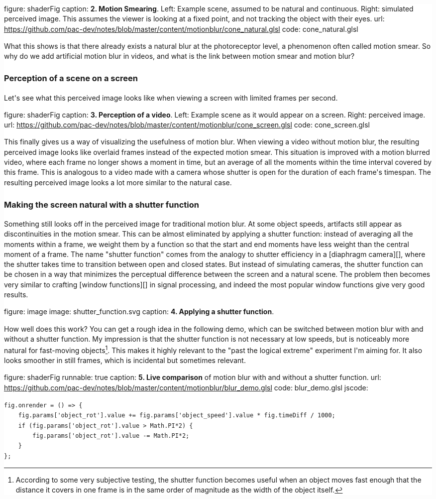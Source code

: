 figure: shaderFig
caption: __2. Motion Smearing__. Left: Example scene, assumed to be natural and continuous. Right: simulated perceived image. This assumes the viewer is looking at a fixed point, and not tracking the object with their eyes.
url: https://github.com/pac-dev/notes/blob/master/content/motionblur/cone_natural.glsl
code: cone_natural.glsl

What this shows is that there already exists a natural blur at the photoreceptor level, a phenomenon often called motion smear. So why do we add artificial motion blur in videos, and what is the link between motion smear and motion blur?

### Perception of a scene on a screen

Let's see what this perceived image looks like when viewing a screen with limited frames per second.

figure: shaderFig
caption: __3. Perception of a video__. Left: Example scene as it would appear on a screen. Right: perceived image.
url: https://github.com/pac-dev/notes/blob/master/content/motionblur/cone_screen.glsl
code: cone_screen.glsl

This finally gives us a way of visualizing the usefulness of motion blur. When viewing a video without motion blur, the resulting perceived image looks like overlaid frames instead of the expected motion smear. This situation is improved with a motion blurred video, where each frame no longer shows a moment in time, but an average of all the moments within the time interval covered by this frame. This is analogous to a video made with a camera whose shutter is open for the duration of each frame's timespan. The resulting perceived image looks a lot more similar to the natural case.

### Making the screen natural with a shutter function

Something still looks off in the perceived image for traditional motion blur. At some object speeds, artifacts still appear as discontinuities in the motion smear. This can be almost eliminated by applying a shutter function: instead of averaging all the moments within a frame, we weight them by a function so that the start and end moments have less weight than the central moment of a frame. The name "shutter function" comes from the analogy to shutter efficiency in a [diaphragm camera][], where the shutter takes time to transition between open and closed states. But instead of simulating cameras, the shutter function can be chosen in a way that minimizes the perceptual difference between the screen and a natural scene. The problem then becomes very similar to crafting [window functions][] in signal processing, and indeed the most popular window functions give very good results.

figure: image
image: shutter_function.svg
caption: __4. Applying a shutter function__.

How well does this work? You can get a rough idea in the following demo, which can be switched between motion blur with and without a shutter function. My impression is that the shutter function is not necessary at low speeds, but is noticeably more natural for fast-moving objects[^1]. This makes it highly relevant to the "past the logical extreme" experiment I'm aiming for. It also looks smoother in still frames, which is incidental but sometimes relevant.

figure: shaderFig
runnable: true
caption: __5. Live comparison__ of motion blur with and without a shutter function.
url: https://github.com/pac-dev/notes/blob/master/content/motionblur/blur_demo.glsl
code: blur_demo.glsl
jscode:
```
fig.onrender = () => {
	fig.params['object_rot'].value += fig.params['object_speed'].value * fig.timeDiff / 1000;
	if (fig.params['object_rot'].value > Math.PI*2) {
		fig.params['object_rot'].value -= Math.PI*2;
	}
};
```


[^1]: According to some very subjective testing, the shutter function becomes useful when an object moves fast enough that the distance it covers in one frame is in the same order of magnitude as the width of the object itself.
[^2]: The multisampled (or distribution) method involves rendering the scene at multiple timepoints for every frame. High object speeds require proportionally high numbers of samples, so this technique is a poor fit for the intended "infinite speed" animation. Some examples: [1](https://www.shadertoy.com/view/lsX3DH) [2](https://www.shadertoy.com/view/4sBGD1) [3](https://www.shadertoy.com/view/4slGzl)
[^3]: Analytic ray-traced motion blur can be done in a few ways. For meshes, [triangles can be turned into prisms](https://pubmed.ncbi.nlm.nih.gov/29990106/). This method would require some work to apply here, but it might also have worked. Another approach is [purely analytic](https://www.shadertoy.com/view/MdB3Dw): I believe I've found a way of applying it here, but it would be much heavier than the linear-motion sphere in the linked example. Both of these methods would still require multisampling for the material.
[phototransduction]: https://en.wikipedia.org/wiki/Visual_phototransduction
[Howlett et al. (2017)]: https://journals.plos.org/plosbiology/article?id=10.1371/journal.pbio.2001210
[used before]: https://pubmed.ncbi.nlm.nih.gov/26357212/
[predict the viewer's eye motion]: https://pubmed.ncbi.nlm.nih.gov/26357212/
[window functions]: https://en.wikipedia.org/wiki/Window_function
[diaphragm camera]: https://en.wikipedia.org/wiki/Diaphragm_%28optics%29
[shader]: https://thebookofshaders.com/01/
[Shadertoy]: https://www.shadertoy.com/
[volume ray casting]: https://en.wikipedia.org/wiki/Volume_ray_casting
[spiric section]: https://en.wikipedia.org/wiki/Spiric_section
[Surface normals]: https://en.wikipedia.org/wiki/Normal_%28geometry%29